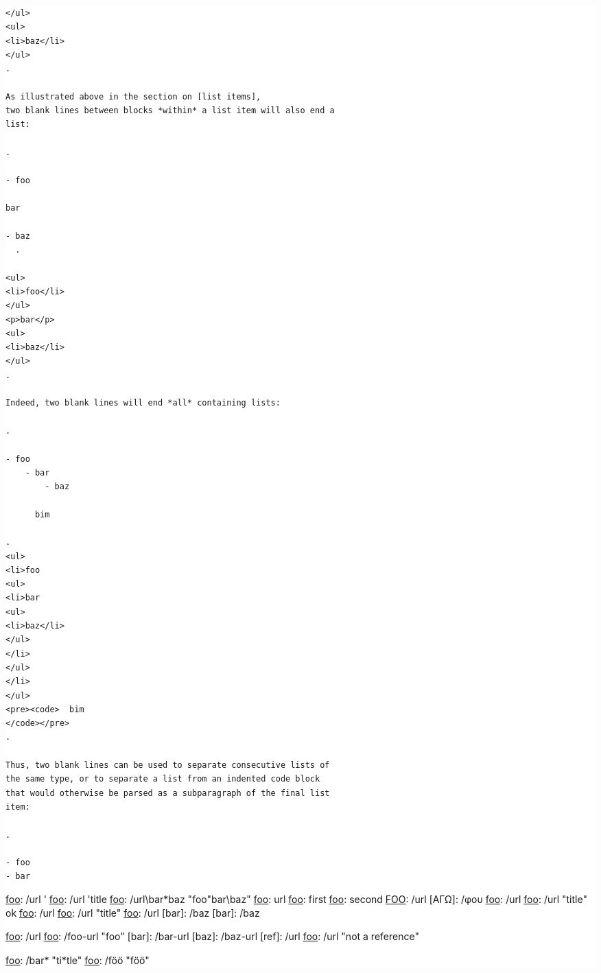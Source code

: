 `````
</ul>
<ul>
<li>baz</li>
</ul>
.

As illustrated above in the section on [list items],
two blank lines between blocks *within* a list item will also end a
list:

.

- foo

bar

- baz
  .

<ul>
<li>foo</li>
</ul>
<p>bar</p>
<ul>
<li>baz</li>
</ul>
.

Indeed, two blank lines will end *all* containing lists:

.

- foo
    - bar
        - baz

      bim

.
<ul>
<li>foo
<ul>
<li>bar
<ul>
<li>baz</li>
</ul>
</li>
</ul>
</li>
</ul>
<pre><code>  bim
</code></pre>
.

Thus, two blank lines can be used to separate consecutive lists of
the same type, or to separate a list from an indented code block
that would otherwise be parsed as a subparagraph of the final list
item:

.

- foo
- bar
`````

[foo]: /url "title"
[foo]: /url '
[foo]: /url 'title
[foo]: /url\bar\*baz "foo\"bar\baz"
[foo]: url
[foo]: first
[foo]: second
[FOO]: /url
[ΑΓΩ]: /φου
[foo]: /url
[foo]: /url "title" ok
[foo]: /url
[foo]: /url "title"
[foo]: /url
[bar]: /baz
[bar]: /baz</p>
[foo]: /url
[foo]: /foo-url "foo"
[bar]: /bar-url
[baz]: /baz-url
  [ref]: /url
[foo]: /url &quot;not a reference&quot;</p>
[foo]: /bar\* "ti\*tle"
[foo]: /f&ouml;&ouml; "f&ouml;&ouml;"